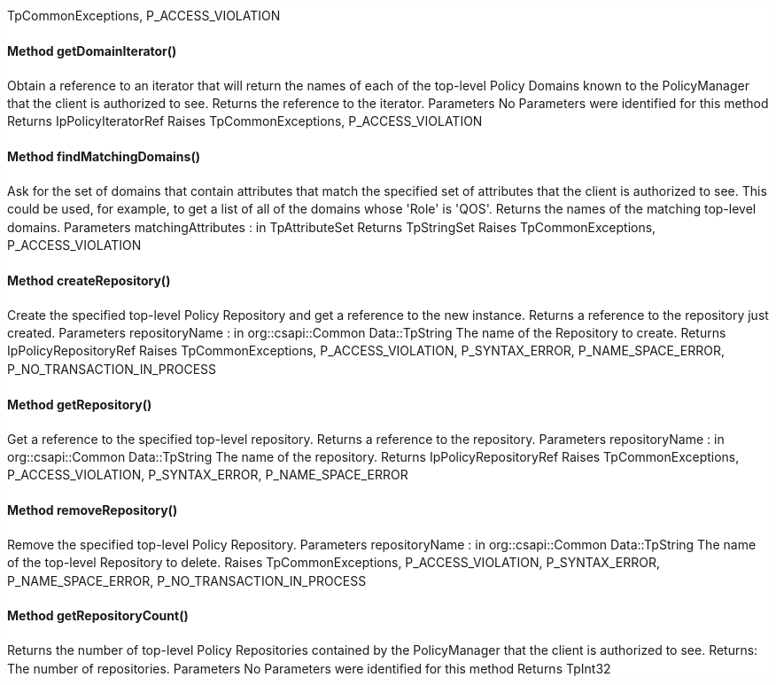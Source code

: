 TpCommonExceptions, P_ACCESS_VIOLATION
#### Method getDomainIterator()
Obtain a reference to an iterator that will return the names of each of the
top-level Policy Domains known to the PolicyManager that the client is
authorized to see.
Returns the reference to the iterator.
Parameters
No Parameters were identified for this method
Returns
IpPolicyIteratorRef
Raises
TpCommonExceptions, P_ACCESS_VIOLATION
#### Method findMatchingDomains()
Ask for the set of domains that contain attributes that match the specified
set of attributes that the client is authorized to see. This could be used,
for example, to get a list of all of the domains whose \'Role\' is \'QOS\'.
Returns the names of the matching top-level domains.
Parameters
matchingAttributes : in TpAttributeSet
Returns
TpStringSet
Raises
TpCommonExceptions, P_ACCESS_VIOLATION
#### Method createRepository()
Create the specified top-level Policy Repository and get a reference to the
new instance.
Returns a reference to the repository just created.
Parameters
repositoryName : in org::csapi::Common Data::TpString
The name of the Repository to create.
Returns
IpPolicyRepositoryRef
Raises
TpCommonExceptions, P_ACCESS_VIOLATION, P_SYNTAX_ERROR, P_NAME_SPACE_ERROR,
P_NO_TRANSACTION_IN_PROCESS
#### Method getRepository()
Get a reference to the specified top-level repository.
Returns a reference to the repository.
Parameters
repositoryName : in org::csapi::Common Data::TpString
The name of the repository.
Returns
IpPolicyRepositoryRef
Raises
TpCommonExceptions, P_ACCESS_VIOLATION, P_SYNTAX_ERROR, P_NAME_SPACE_ERROR
#### Method removeRepository()
Remove the specified top-level Policy Repository.
Parameters
repositoryName : in org::csapi::Common Data::TpString
The name of the top-level Repository to delete.
Raises
TpCommonExceptions, P_ACCESS_VIOLATION, P_SYNTAX_ERROR, P_NAME_SPACE_ERROR,
P_NO_TRANSACTION_IN_PROCESS
#### Method getRepositoryCount()
Returns the number of top-level Policy Repositories contained by the
PolicyManager that the client is authorized to see.
Returns: The number of repositories.
Parameters
No Parameters were identified for this method
Returns
TpInt32